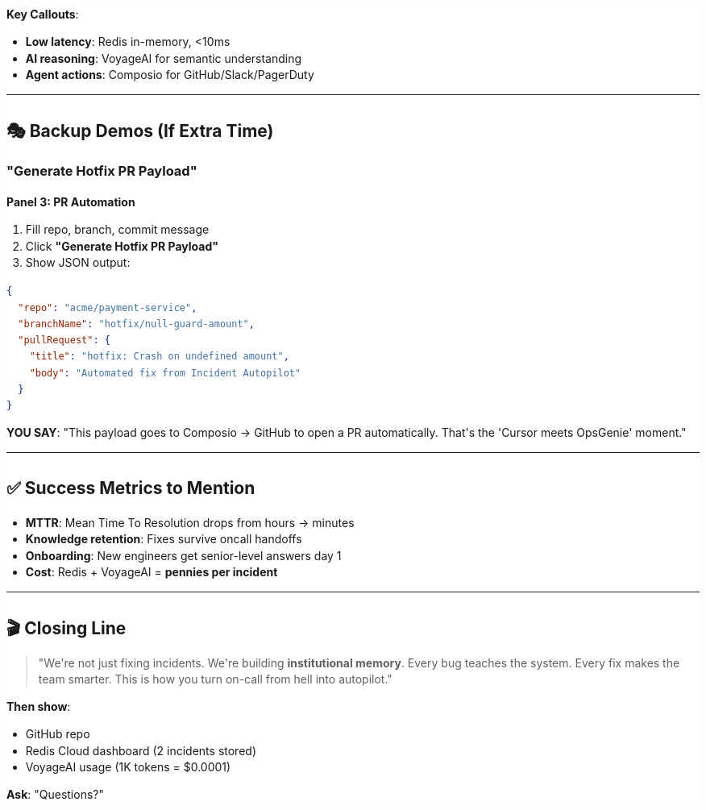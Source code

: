 **Key Callouts**:
- **Low latency**: Redis in-memory, <10ms
- **AI reasoning**: VoyageAI for semantic understanding
- **Agent actions**: Composio for GitHub/Slack/PagerDuty

---

## 🎭 Backup Demos (If Extra Time)

### "Generate Hotfix PR Payload"

**Panel 3: PR Automation**
1. Fill repo, branch, commit message
2. Click **"Generate Hotfix PR Payload"**
3. Show JSON output:
```json
{
  "repo": "acme/payment-service",
  "branchName": "hotfix/null-guard-amount",
  "pullRequest": {
    "title": "hotfix: Crash on undefined amount",
    "body": "Automated fix from Incident Autopilot"
  }
}
```

**YOU SAY**: "This payload goes to Composio → GitHub to open a PR automatically. That's the 'Cursor meets OpsGenie' moment."

---

## ✅ Success Metrics to Mention

- **MTTR**: Mean Time To Resolution drops from hours → minutes
- **Knowledge retention**: Fixes survive oncall handoffs
- **Onboarding**: New engineers get senior-level answers day 1
- **Cost**: Redis + VoyageAI = **pennies per incident**

---

## 🎬 Closing Line

> "We're not just fixing incidents. We're building **institutional memory**. Every bug teaches the system. Every fix makes the team smarter. This is how you turn on-call from hell into autopilot."

**Then show**: 
- GitHub repo
- Redis Cloud dashboard (2 incidents stored)
- VoyageAI usage (1K tokens = $0.0001)

**Ask**: "Questions?"

